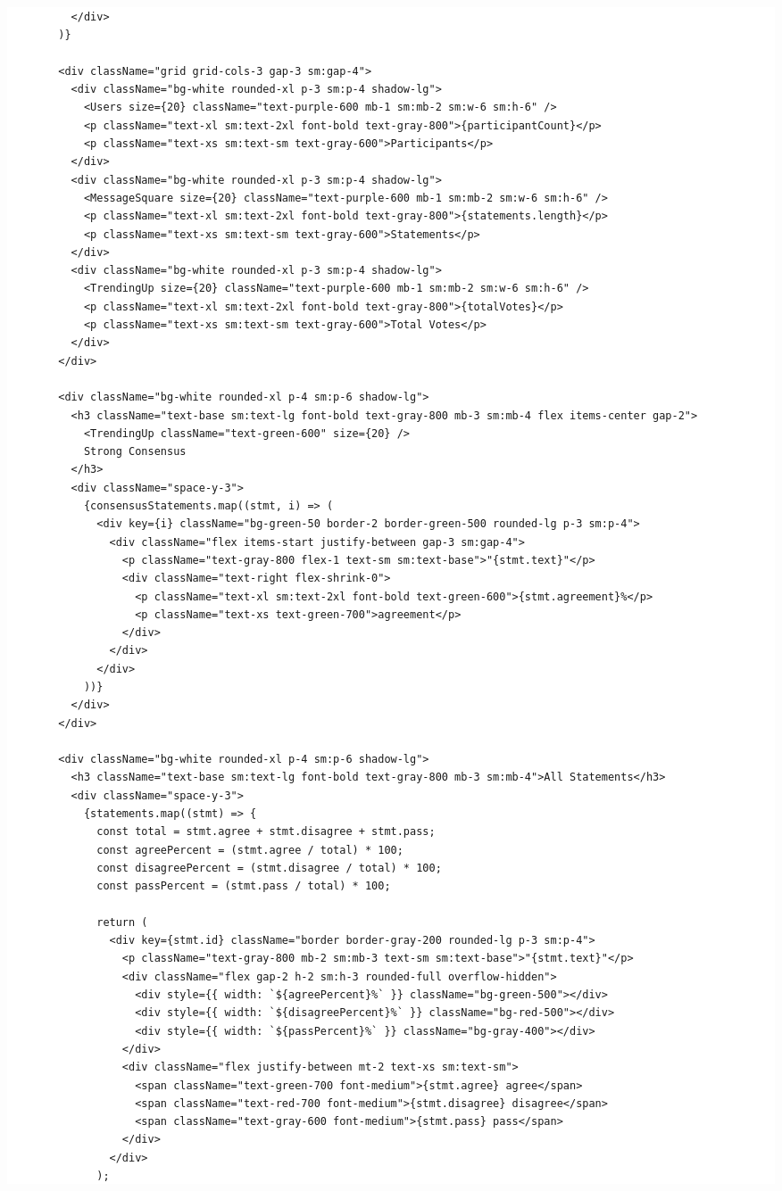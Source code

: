               </div>
            )}

            <div className="grid grid-cols-3 gap-3 sm:gap-4">
              <div className="bg-white rounded-xl p-3 sm:p-4 shadow-lg">
                <Users size={20} className="text-purple-600 mb-1 sm:mb-2 sm:w-6 sm:h-6" />
                <p className="text-xl sm:text-2xl font-bold text-gray-800">{participantCount}</p>
                <p className="text-xs sm:text-sm text-gray-600">Participants</p>
              </div>
              <div className="bg-white rounded-xl p-3 sm:p-4 shadow-lg">
                <MessageSquare size={20} className="text-purple-600 mb-1 sm:mb-2 sm:w-6 sm:h-6" />
                <p className="text-xl sm:text-2xl font-bold text-gray-800">{statements.length}</p>
                <p className="text-xs sm:text-sm text-gray-600">Statements</p>
              </div>
              <div className="bg-white rounded-xl p-3 sm:p-4 shadow-lg">
                <TrendingUp size={20} className="text-purple-600 mb-1 sm:mb-2 sm:w-6 sm:h-6" />
                <p className="text-xl sm:text-2xl font-bold text-gray-800">{totalVotes}</p>
                <p className="text-xs sm:text-sm text-gray-600">Total Votes</p>
              </div>
            </div>

            <div className="bg-white rounded-xl p-4 sm:p-6 shadow-lg">
              <h3 className="text-base sm:text-lg font-bold text-gray-800 mb-3 sm:mb-4 flex items-center gap-2">
                <TrendingUp className="text-green-600" size={20} />
                Strong Consensus
              </h3>
              <div className="space-y-3">
                {consensusStatements.map((stmt, i) => (
                  <div key={i} className="bg-green-50 border-2 border-green-500 rounded-lg p-3 sm:p-4">
                    <div className="flex items-start justify-between gap-3 sm:gap-4">
                      <p className="text-gray-800 flex-1 text-sm sm:text-base">"{stmt.text}"</p>
                      <div className="text-right flex-shrink-0">
                        <p className="text-xl sm:text-2xl font-bold text-green-600">{stmt.agreement}%</p>
                        <p className="text-xs text-green-700">agreement</p>
                      </div>
                    </div>
                  </div>
                ))}
              </div>
            </div>

            <div className="bg-white rounded-xl p-4 sm:p-6 shadow-lg">
              <h3 className="text-base sm:text-lg font-bold text-gray-800 mb-3 sm:mb-4">All Statements</h3>
              <div className="space-y-3">
                {statements.map((stmt) => {
                  const total = stmt.agree + stmt.disagree + stmt.pass;
                  const agreePercent = (stmt.agree / total) * 100;
                  const disagreePercent = (stmt.disagree / total) * 100;
                  const passPercent = (stmt.pass / total) * 100;
                  
                  return (
                    <div key={stmt.id} className="border border-gray-200 rounded-lg p-3 sm:p-4">
                      <p className="text-gray-800 mb-2 sm:mb-3 text-sm sm:text-base">"{stmt.text}"</p>
                      <div className="flex gap-2 h-2 sm:h-3 rounded-full overflow-hidden">
                        <div style={{ width: `${agreePercent}%` }} className="bg-green-500"></div>
                        <div style={{ width: `${disagreePercent}%` }} className="bg-red-500"></div>
                        <div style={{ width: `${passPercent}%` }} className="bg-gray-400"></div>
                      </div>
                      <div className="flex justify-between mt-2 text-xs sm:text-sm">
                        <span className="text-green-700 font-medium">{stmt.agree} agree</span>
                        <span className="text-red-700 font-medium">{stmt.disagree} disagree</span>
                        <span className="text-gray-600 font-medium">{stmt.pass} pass</span>
                      </div>
                    </div>
                  );